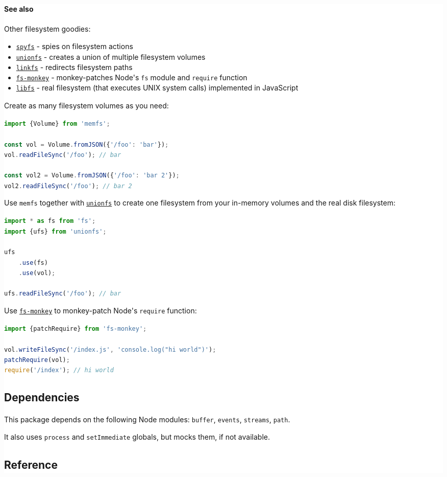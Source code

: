 #### See also

Other filesystem goodies:

 - [`spyfs`][spyfs] - spies on filesystem actions
 - [`unionfs`][unionfs] - creates a union of multiple filesystem volumes
 - [`linkfs`][linkfs] - redirects filesystem paths
 - [`fs-monkey`][fs-monkey] - monkey-patches Node's `fs` module and `require` function
 - [`libfs`](https://github.com/streamich/full-js/blob/master/src/lib/fs.ts) - real filesystem (that executes UNIX system calls) implemented in JavaScript

Create as many filesystem volumes as you need:

```js
import {Volume} from 'memfs';

const vol = Volume.fromJSON({'/foo': 'bar'});
vol.readFileSync('/foo'); // bar

const vol2 = Volume.fromJSON({'/foo': 'bar 2'});
vol2.readFileSync('/foo'); // bar 2
```

Use `memfs` together with [`unionfs`][unionfs] to create one filesystem
from your in-memory volumes and the real disk filesystem:

```js
import * as fs from 'fs';
import {ufs} from 'unionfs';

ufs
    .use(fs)
    .use(vol);

ufs.readFileSync('/foo'); // bar
```

Use [`fs-monkey`][fs-monkey] to monkey-patch Node's `require` function:

```js
import {patchRequire} from 'fs-monkey';

vol.writeFileSync('/index.js', 'console.log("hi world")');
patchRequire(vol);
require('/index'); // hi world
```

## Dependencies

This package depends on the following Node modules: `buffer`, `events`,
`streams`, `path`.

It also uses `process` and `setImmediate` globals, but mocks them, if not
available.

## Reference


[npm-url]: https://www.npmjs.com/package/memfs
[npm-badge]: https://img.shields.io/npm/v/memfs.svg
[travis-url]: https://travis-ci.org/streamich/memfs
[travis-badge]: https://travis-ci.org/streamich/memfs.svg?branch=master
[memfs]: https://github.com/streamich/memfs
[unionfs]: https://github.com/streamich/unionfs
[linkfs]: https://github.com/streamich/linkfs
[spyfs]: https://github.com/streamich/spyfs
[fs-monkey]: https://github.com/streamich/fs-monkey